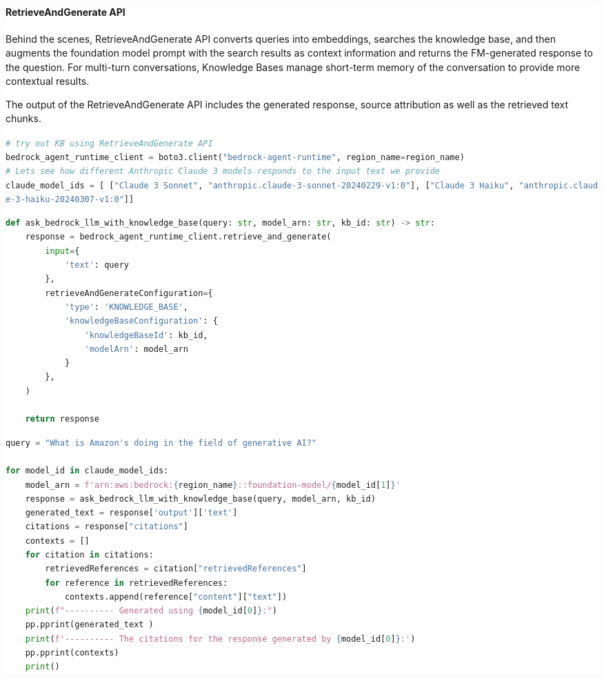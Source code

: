 <h4>RetrieveAndGenerate API</h4>

Behind the scenes, RetrieveAndGenerate API converts queries into embeddings, searches the knowledge base, and then augments the foundation model prompt with the search results as context information and returns the FM-generated response to the question. For multi-turn conversations, Knowledge Bases manage short-term memory of the conversation to provide more contextual results.

The output of the RetrieveAndGenerate API includes the generated response, source attribution as well as the retrieved text chunks.


```python
# try out KB using RetrieveAndGenerate API
bedrock_agent_runtime_client = boto3.client("bedrock-agent-runtime", region_name=region_name)
# Lets see how different Anthropic Claude 3 models responds to the input text we provide
claude_model_ids = [ ["Claude 3 Sonnet", "anthropic.claude-3-sonnet-20240229-v1:0"], ["Claude 3 Haiku", "anthropic.claude-3-haiku-20240307-v1:0"]]
```


```python
def ask_bedrock_llm_with_knowledge_base(query: str, model_arn: str, kb_id: str) -> str:
    response = bedrock_agent_runtime_client.retrieve_and_generate(
        input={
            'text': query
        },
        retrieveAndGenerateConfiguration={
            'type': 'KNOWLEDGE_BASE',
            'knowledgeBaseConfiguration': {
                'knowledgeBaseId': kb_id,
                'modelArn': model_arn
            }
        },
    )

    return response
```


```python
query = "What is Amazon's doing in the field of generative AI?"

for model_id in claude_model_ids:
    model_arn = f'arn:aws:bedrock:{region_name}::foundation-model/{model_id[1]}'
    response = ask_bedrock_llm_with_knowledge_base(query, model_arn, kb_id)
    generated_text = response['output']['text']
    citations = response["citations"]
    contexts = []
    for citation in citations:
        retrievedReferences = citation["retrievedReferences"]
        for reference in retrievedReferences:
            contexts.append(reference["content"]["text"])
    print(f"---------- Generated using {model_id[0]}:")
    pp.pprint(generated_text )
    print(f'---------- The citations for the response generated by {model_id[0]}:')
    pp.pprint(contexts)
    print()
```

